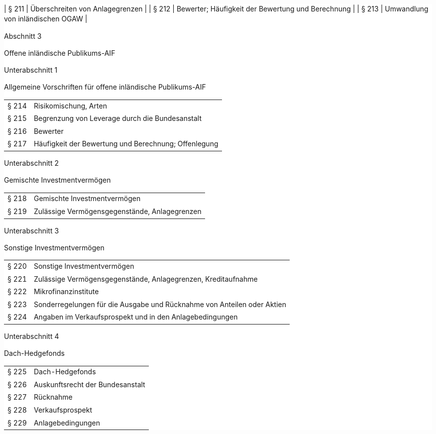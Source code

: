 | § 211 | Überschreiten von Anlagegrenzen                   |
| § 212 | Bewerter; Häufigkeit der Bewertung und Berechnung |
| § 213 | Umwandlung von inländischen OGAW                  |

Abschnitt 3

Offene inländische Publikums-AIF

Unterabschnitt 1

Allgemeine Vorschriften
für offene inländische Publikums-AIF

|       |                                                      |
|-------|------------------------------------------------------|
| § 214 | Risikomischung, Arten                                |
| § 215 | Begrenzung von Leverage durch die Bundesanstalt      |
| § 216 | Bewerter                                             |
| § 217 | Häufigkeit der Bewertung und Berechnung; Offenlegung |

Unterabschnitt 2

Gemischte Investmentvermögen

|       |                                               |
|-------|-----------------------------------------------|
| § 218 | Gemischte Investmentvermögen                  |
| § 219 | Zulässige Vermögensgegenstände, Anlagegrenzen |

Unterabschnitt 3

Sonstige Investmentvermögen

|       |                                                                         |
|-------|-------------------------------------------------------------------------|
| § 220 | Sonstige Investmentvermögen                                             |
| § 221 | Zulässige Vermögensgegenstände, Anlagegrenzen, Kreditaufnahme           |
| § 222 | Mikrofinanzinstitute                                                    |
| § 223 | Sonderregelungen für die Ausgabe und Rücknahme von Anteilen oder Aktien |
| § 224 | Angaben im Verkaufsprospekt und in den Anlagebedingungen                |

Unterabschnitt 4

Dach-Hedgefonds

|       |                                  |
|-------|----------------------------------|
| § 225 | Dach-Hedgefonds                  |
| § 226 | Auskunftsrecht der Bundesanstalt |
| § 227 | Rücknahme                        |
| § 228 | Verkaufsprospekt                 |
| § 229 | Anlagebedingungen                |
